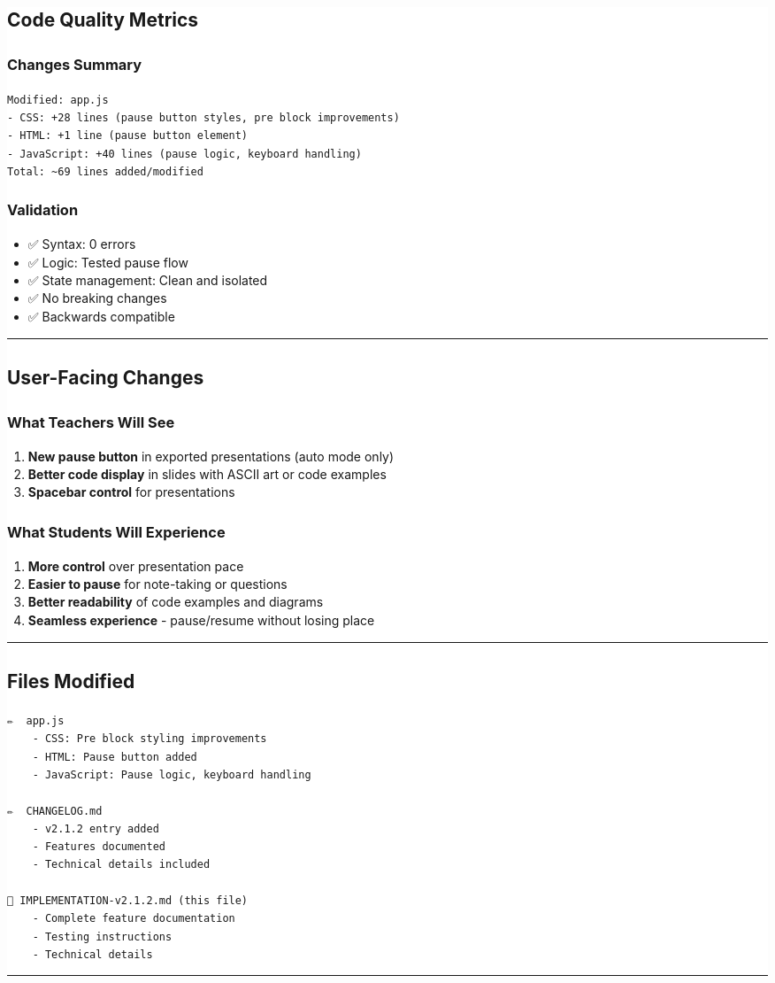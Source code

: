 
## Code Quality Metrics

### Changes Summary
```
Modified: app.js
- CSS: +28 lines (pause button styles, pre block improvements)
- HTML: +1 line (pause button element)
- JavaScript: +40 lines (pause logic, keyboard handling)
Total: ~69 lines added/modified
```

### Validation
- ✅ Syntax: 0 errors
- ✅ Logic: Tested pause flow
- ✅ State management: Clean and isolated
- ✅ No breaking changes
- ✅ Backwards compatible

---

## User-Facing Changes

### What Teachers Will See
1. **New pause button** in exported presentations (auto mode only)
2. **Better code display** in slides with ASCII art or code examples
3. **Spacebar control** for presentations

### What Students Will Experience
1. **More control** over presentation pace
2. **Easier to pause** for note-taking or questions
3. **Better readability** of code examples and diagrams
4. **Seamless experience** - pause/resume without losing place

---

## Files Modified

```
✏️  app.js
    - CSS: Pre block styling improvements
    - HTML: Pause button added
    - JavaScript: Pause logic, keyboard handling

✏️  CHANGELOG.md
    - v2.1.2 entry added
    - Features documented
    - Technical details included

📄 IMPLEMENTATION-v2.1.2.md (this file)
    - Complete feature documentation
    - Testing instructions
    - Technical details
```

---